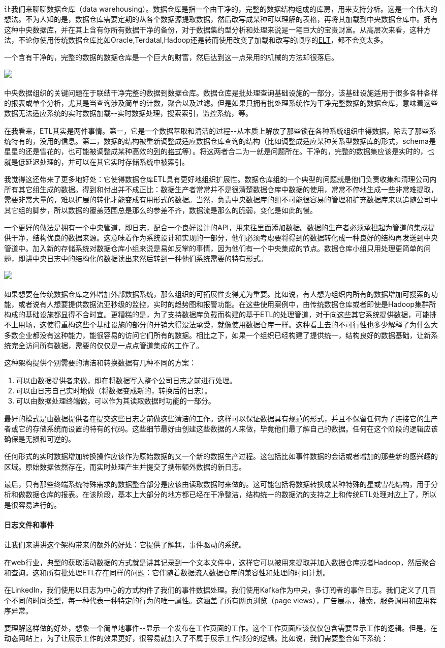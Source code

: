 让我们来聊聊数据仓库（data warehousing）。数据仓库是指一个由干净的，完整的数据结构组成的库房，用来支持分析。这是一个伟大的想法。不为人知的是，数据仓库需要定期的从各个数据源提取数据，然后改写成某种可以理解的表格，再将其加载到中央数据仓库中。拥有这种中央数据库，并在其上含有你所有数据干净的备份，对于数据集约型分析和处理来说是一笔巨大的宝贵财富。从高层次来看，这种方法，不论你使用传统数据仓库比如Oracle,Terdatal,Hadoop还是转而使用改变了加载和改写的顺序的[ELT](http://searchdatamanagement.techtarget.com/definition/Extract-Load-Transform-ELT)，都不会变太多。

一个含有干净的，完整的数据的数据仓库是一个巨大的财富，然后达到这一点采用的机械的方法却很落后。

![](http://engineering.linkedin.com/sites/default/files/oracle.jpg)

中央数据组织的关键问题在于联结干净完整的数据到数据仓库。数据仓库是批处理查询基础设施的一部分，该基础设施适用于很多各种各样的报表或单个分析，尤其是当查询涉及简单的计数，聚合以及过滤。但是如果只拥有批处理系统作为干净完整数据的数据仓库，意味着这些数据无法适应系统的实时数据加载--实时数据处理，搜索索引，监控系统，等。

在我看来，ETL其实是两件事情。第一，它是一个数据萃取和清洁的过程--从本质上解放了那些锁在各种系统组织中得数据，除去了那些系统特有的，没用的信息。第二，数据的结构被重新调整成适应数据仓库查询的结构（比如调整成适应某种关系型数据库的形式，schema是星星的还是雪花的，也可能被调整成某种高效的[列](http://parquet.io/)的[格式](http://docs.hortonworks.com/HDPDocuments/HDP2/HDP-2.0.0.2/ds_Hive/orcfile.html)等）。将这两者合二为一就是问题所在。干净的，完整的数据集应该是实时的，也就是低延迟处理的，并可以在其它实时存储系统中被索引。

我觉得这还带来了更多地好处：它使得数据仓库ETL具有更好地组织扩展性。数据仓库组的一个典型的问题就是他们负责收集和清理公司内所有其它组生成的数据。得到和付出并不成正比：数据生产者常常并不是很清楚数据仓库中数据的使用，常常不停地生成一些非常难提取，需要非常大量的，难以扩展的转化才能变成有用形式的数据。当然，负责中央数据库的组不可能很容易的管理和扩充数据库来以追随公司中其它组的脚步，所以数据的覆盖范围总是那么的参差不齐，数据流是那么的脆弱，变化是如此的慢。

一个更好的做法是拥有一个中央管道，即日志，配合一个良好设计的API，用来往里面添加数据。数据的生产者必须承担起为管道的集成提供干净，结构优良的数据来源。这意味着作为系统设计和实现的一部分，他们必须考虑要将得到的数据转化成一种良好的结构再发送到中央管道中。加入新的存储系统对数据仓库小组来说是易如反掌的事情，因为他们有一个中央集成的节点。数据仓库小组只用处理更简单的问题，即讲中央日志中的结构化的数据读出来然后转到一种他们系统需要的特有形式。

![](http://engineering.linkedin.com/sites/default/files/pipeline_ownership.png)

如果想要在传统数据仓库之外增加外部数据系统，那么组织的可拓展性变得尤为重要。比如说，有人想为组织内所有的数据增加可搜索的功能，或者说有人想要提供数据流亚秒级的监控，实时的趋势图和报警功能。在这些使用案例中，由传统数据仓库或者即使是Hadoop集群所构成的基础设施都显得不合时宜。更糟糕的是，为了支持数据库负载而构建的基于ETL的处理管道，对于向这些其它系统提供数据，可能排不上用场，这使得重构这些个基础设施的部分的开销大得没法承受，就像使用数据仓库一样。这种看上去的不可行性也多少解释了为什么大多数企业都没有这种能力，能很容易的访问它们所有的数据。相比之下，如果一个组织已经构建了提供统一，结构良好的数据基础，让新系统完全访问所有数据，需要的仅仅是一点点管道集成的工作了。

这种架构提供个别需要的清洁和转换数据有几种不同的方案：

1. 可以由数据提供者来做，即在将数据写入整个公司日志之前进行处理。
2. 可以由日志自己实时地做（将数据变成新的，转换后的日志）。
3. 可以由数据处理终端做，可以作为其读取数据时功能的一部分。

最好的模式是由数据提供者在提交这些日志之前做这些清洁的工作。这样可以保证数据具有规范的形式，并且不保留任何为了连接它的生产者或它的存储系统而设置的特有的代码。这些细节最好由创建这些数据的人来做，毕竟他们最了解自己的数据。任何在这个阶段的逻辑应该确保是无损和可逆的。

任何形式的实时数据增加转换操作应该作为原始数据的又一个新的数据生产过程。这包括比如事件数据的会话或者增加的那些新的感兴趣的区域。原始数据依然存在，而实时处理产生并提交了携带额外数据的新日志。

最后，只有那些终端系统特殊需求的数据整合部分是应该由读取数据时来做的。这可能包括将数据转换成某种特殊的星或雪花结构，用于分析和做数据仓库的报表。在该阶段，基本上大部分的地方都已经在干净整洁，结构统一的数据流的支持之上和传统ETL处理对应上了，所以是很容易进行的。


#### 日志文件和事件

让我们来讲讲这个架构带来的额外的好处：它提供了解耦，事件驱动的系统。

在web行业，典型的获取活动数据的方式就是讲其记录到一个文本文件中，这样它可以被用来提取并加入数据仓库或者Hadoop，然后聚合和查询。这和所有批处理ETL存在同样的问题：它伴随着数据流入数据仓库的兼容性和处理的时间计划。

在LinkedIn，我们使用以日志为中心的方式构件了我们的事件数据处理。我们使用Kafka作为中央，多订阅者的事件日志。我们定义了几百个不同的时间类型，每一种代表一种特定的行为的唯一属性。这涵盖了所有网页浏览（page views），广告展示，搜索，服务调用和应用程序异常。

要理解这样做的好处，想象一个简单地事件--显示一个发布在工作页面的工作。这个工作页面应该仅仅包含需要显示工作的逻辑。但是，在动态网站上，为了让展示工作的效果更好，很容易就加入了不属于展示工作部分的逻辑。比如说，我们需要整合如下系统：
